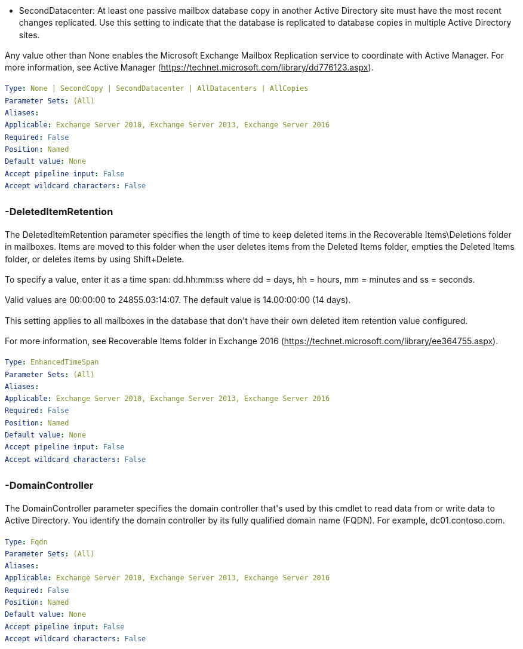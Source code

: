 - SecondDatacenter: At least one passive mailbox database copy in another Active Directory site must have the most recent changes replicated. Use this setting to indicate that the database is replicated to database copies in multiple Active Directory sites.

Any value other than None enables the Microsoft Exchange Mailbox Replication service to coordinate with Active Manager. For more information, see Active Manager (https://technet.microsoft.com/library/dd776123.aspx).

```yaml
Type: None | SecondCopy | SecondDatacenter | AllDatacenters | AllCopies
Parameter Sets: (All)
Aliases:
Applicable: Exchange Server 2010, Exchange Server 2013, Exchange Server 2016
Required: False
Position: Named
Default value: None
Accept pipeline input: False
Accept wildcard characters: False
```

### -DeletedItemRetention
The DeletedItemRetention parameter specifies the length of time to keep deleted items in the Recoverable Items\Deletions folder in mailboxes. Items are moved to this folder when the user deletes items from the Deleted Items folder, empties the Deleted Items folder, or deletes items by using Shift+Delete.

To specify a value, enter it as a time span: dd.hh:mm:ss where dd = days, hh = hours, mm = minutes and ss = seconds.

Valid values are 00:00:00 to 24855.03:14:07. The default value is 14.00:00:00 (14 days).

This setting applies to all mailboxes in the database that don't have their own deleted item retention value configured.

For more information, see Recoverable Items folder in Exchange 2016 (https://technet.microsoft.com/library/ee364755.aspx).

```yaml
Type: EnhancedTimeSpan
Parameter Sets: (All)
Aliases:
Applicable: Exchange Server 2010, Exchange Server 2013, Exchange Server 2016
Required: False
Position: Named
Default value: None
Accept pipeline input: False
Accept wildcard characters: False
```

### -DomainController
The DomainController parameter specifies the domain controller that's used by this cmdlet to read data from or write data to Active Directory. You identify the domain controller by its fully qualified domain name (FQDN). For example, dc01.contoso.com.

```yaml
Type: Fqdn
Parameter Sets: (All)
Aliases:
Applicable: Exchange Server 2010, Exchange Server 2013, Exchange Server 2016
Required: False
Position: Named
Default value: None
Accept pipeline input: False
Accept wildcard characters: False
```
